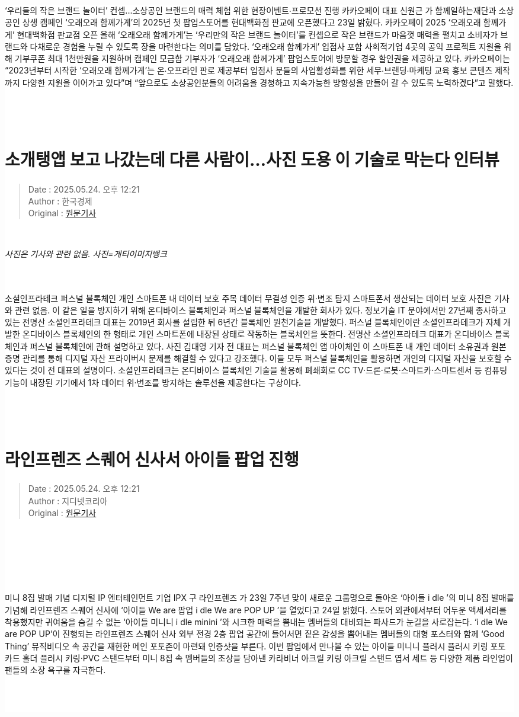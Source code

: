 ‘우리들의 작은 브랜드 놀이터’ 컨셉...소상공인 브랜드의 매력 체험 위한 현장이벤트∙프로모션 진행 카카오페이 대표 신원근 가 함께일하는재단과 소상공인 상생 캠페인 ‘오래오래 함께가게’의 2025년 첫 팝업스토어를 현대백화점 판교에 오픈했다고 23일 밝혔다.
카카오페이 2025 ‘오래오래 함께가게’ 현대백화점 판교점 오픈 올해 ‘오래오래 함께가게’는 ‘우리만의 작은 브랜드 놀이터’를 컨셉으로 작은 브랜드가 마음껏 매력을 펼치고 소비자가 브랜드와 다채로운 경험을 누릴 수 있도록 장을 마련한다는 의미를 담았다.
‘오래오래 함께가게’ 입점사 포함 사회적기업 4곳의 공익 프로젝트 지원을 위해 기부쿠폰 최대 1천만원을 지원하며 캠페인 모금함 기부자가 ‘오래오래 함께가게’ 팝업스토어에 방문할 경우 할인권을 제공하고 있다.
카카오페이는 “2023년부터 시작한 ‘오래오래 함께가게’는 온∙오프라인 판로 제공부터 입점사 분들의 사업활성화를 위한 세무∙브랜딩∙마케팅 교육 홍보 콘텐츠 제작까지 다양한 지원을 이어가고 있다”며 “앞으로도 소상공인분들의 어려움을 경청하고 지속가능한 방향성을 만들어 갈 수 있도록 노력하겠다”고 말했다.  
<br/><br/><br/>  

  
# 소개탱앱 보고 나갔는데 다른 사람이…사진 도용 이 기술로 막는다 인터뷰  
  
> Date : 2025.05.24. 오후 12:21  
> Author : 한국경제  
> Original : [원문기사](https://n.news.naver.com/mnews/article/015/0005136015?sid=105)  
<br/>  
  
<img alt="사진은 기사와 관련 없음. 사진=게티이미지뱅크" class="_LAZY_LOADING _LAZY_LOADING_INIT_HIDE" src="https://imgnews.pstatic.net/image/015/2025/05/24/0005136015_001_20250524122112930.jpg?type=w860" id="img1" style="display: none;"></img><em class="img_desc">사진은 기사와 관련 없음. 사진=게티이미지뱅크</em>  
<br/><br/>  
  
소셜인프라테크 퍼스널 블록체인 개인 스마트폰 내 데이터 보호 주목 데이터 무결성 인증 위·변조 탐지 스마트폰서 생산되는 데이터 보호 사진은 기사와 관련 없음.
이 같은 일을 방지하기 위해 온디바이스 블록체인과 퍼스널 블록체인을 개발한 회사가 있다.
정보기술 IT 분야에서만 27년째 종사하고 있는 전명산 소셜인프라테크 대표는 2019년 회사를 설립한 뒤 6년간 블록체인 원천기술을 개발했다.
퍼스널 블록체인이란 소셜인프라테크가 자체 개발한 온디바이스 블록체인의 한 형태로 개인 스마트폰에 내장된 상태로 작동하는 블록체인을 뜻한다.
전명산 소셜인프라테크 대표가 온디바이스 블록체인과 퍼스널 블록체인에 관해 설명하고 있다.
사진 김대영 기자 전 대표는 퍼스널 블록체인 앱 마이체인 이 스마트폰 내 개인 데이터 소유권과 원본 증명 관리를 통해 디지털 자산 프라이버시 문제를 해결할 수 있다고 강조했다.
이들 모두 퍼스널 블록체인을 활용하면 개인의 디지털 자산을 보호할 수 있다는 것이 전 대표의 설명이다.
소셜인프라테크는 온디바이스 블록체인 기술을 활용해 폐쇄회로 CC TV·드론·로봇·스마트카·스마트센서 등 컴퓨팅 기능이 내장된 기기에서 1차 데이터 위·변조를 방지하는 솔루션을 제공한다는 구상이다.  
<br/><br/><br/>  

  
# 라인프렌즈 스퀘어 신사서 아이들 팝업 진행  
  
> Date : 2025.05.24. 오후 12:21  
> Author : 지디넷코리아  
> Original : [원문기사](https://n.news.naver.com/mnews/article/092/0002375546?sid=105)  
<br/>  
  
<img alt="" class="_LAZY_LOADING _LAZY_LOADING_INIT_HIDE" src="https://imgnews.pstatic.net/image/092/2025/05/24/0002375546_001_20250524122111993.jpg?type=w860" id="img1" style="display: none;"></img>  
<br/><br/>  
  
미니 8집 발매 기념 디지털 IP 엔터테인먼트 기업 IPX 구 라인프렌즈 가 23일 7주년 맞이 새로운 그룹명으로 돌아온 ‘아이들 i dle ’의 미니 8집 발매를 기념해 라인프렌즈 스퀘어 신사에 ‘아이들 We are 팝업 i dle We are POP UP ’을 열었다고 24일 밝혔다.
스토어 외관에서부터 어두운 액세서리를 착용했지만 귀여움을 숨길 수 없는 ‘아이들 미니니 i dle minini ’와 시크한 매력을 뽐내는 멤버들의 대비되는 파사드가 눈길을 사로잡는다.
‘i dle We are POP UP’이 진행되는 라인프렌즈 스퀘어 신사 외부 전경 2층 팝업 공간에 들어서면 짙은 감성을 뿜어내는 멤버들의 대형 포스터와 함께 ‘Good Thing’ 뮤직비디오 속 공간을 재현한 메인 포토존이 마련돼 인증샷을 부른다.
이번 팝업에서 만나볼 수 있는 아이들 미니니 플러시 플러시 키링 포토 카드 홀더 플러시 키링·PVC 스탠드부터 미니 8집 속 멤버들의 초상을 담아낸 카라비너 아크릴 키링 아크릴 스탠드 엽서 세트 등 다양한 제품 라인업이 팬들의 소장 욕구를 자극한다.  
<br/><br/><br/>  

